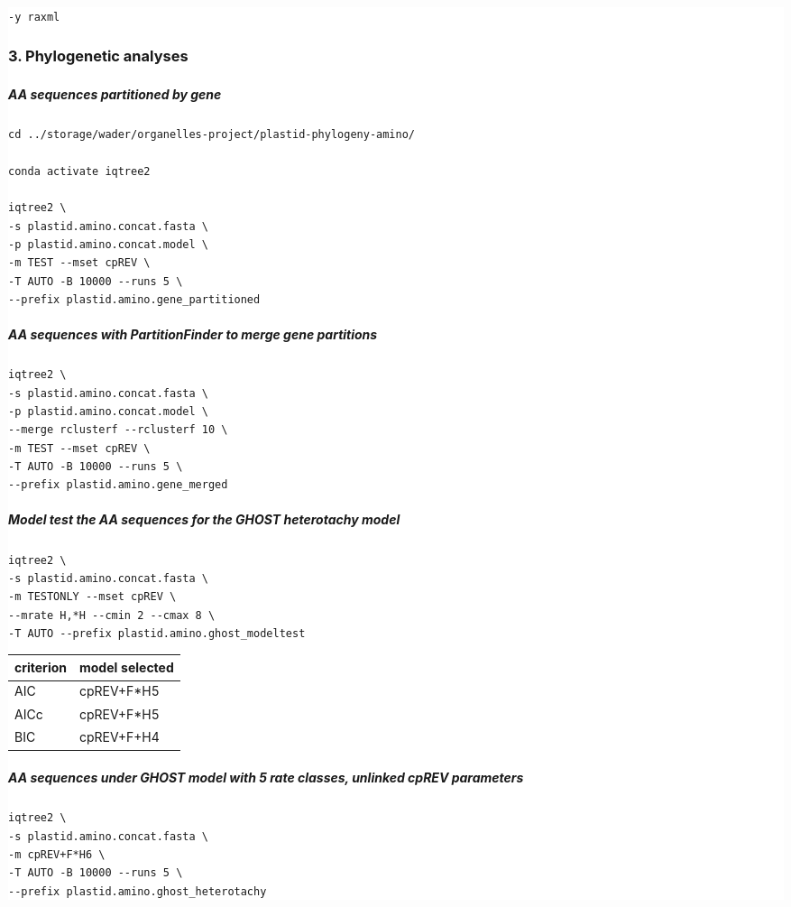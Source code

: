 ```
-y raxml
```

### 3. Phylogenetic analyses
##### AA sequences partitioned by gene
```
cd ../storage/wader/organelles-project/plastid-phylogeny-amino/

conda activate iqtree2

iqtree2 \
-s plastid.amino.concat.fasta \
-p plastid.amino.concat.model \
-m TEST --mset cpREV \
-T AUTO -B 10000 --runs 5 \
--prefix plastid.amino.gene_partitioned
```
##### AA sequences with PartitionFinder to merge gene partitions
```
iqtree2 \
-s plastid.amino.concat.fasta \
-p plastid.amino.concat.model \
--merge rclusterf --rclusterf 10 \
-m TEST --mset cpREV \
-T AUTO -B 10000 --runs 5 \
--prefix plastid.amino.gene_merged
```
##### Model test the AA sequences for the GHOST heterotachy model
```
iqtree2 \
-s plastid.amino.concat.fasta \
-m TESTONLY --mset cpREV \
--mrate H,*H --cmin 2 --cmax 8 \
-T AUTO --prefix plastid.amino.ghost_modeltest
```
| criterion | model selected |
| --- | --- |
| AIC | cpREV+F*H5 |
| AICc | cpREV+F*H5 |
| BIC | cpREV+F+H4|

##### AA sequences under GHOST model with 5 rate classes, unlinked cpREV parameters
```
iqtree2 \
-s plastid.amino.concat.fasta \
-m cpREV+F*H6 \
-T AUTO -B 10000 --runs 5 \
--prefix plastid.amino.ghost_heterotachy
```
